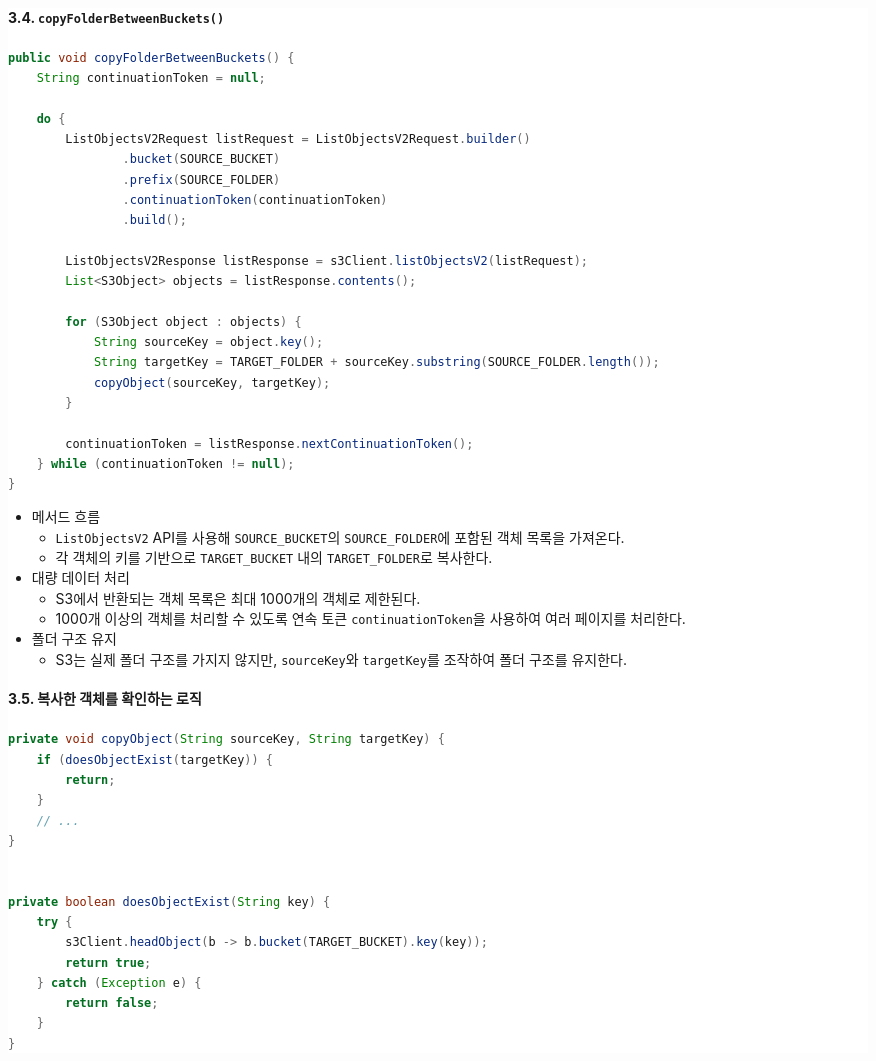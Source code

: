 #### 3.4. `copyFolderBetweenBuckets()`

```java
public void copyFolderBetweenBuckets() {
    String continuationToken = null;

    do {
        ListObjectsV2Request listRequest = ListObjectsV2Request.builder()
                .bucket(SOURCE_BUCKET)
                .prefix(SOURCE_FOLDER)
                .continuationToken(continuationToken)
                .build();

        ListObjectsV2Response listResponse = s3Client.listObjectsV2(listRequest);
        List<S3Object> objects = listResponse.contents();

        for (S3Object object : objects) {
            String sourceKey = object.key();
            String targetKey = TARGET_FOLDER + sourceKey.substring(SOURCE_FOLDER.length());
            copyObject(sourceKey, targetKey);
        }

        continuationToken = listResponse.nextContinuationToken();
    } while (continuationToken != null);
}
```

* 메서드 흐름
  * `ListObjectsV2` API를 사용해 `SOURCE_BUCKET`의 `SOURCE_FOLDER`에 포함된 객체 목록을 가져온다.
  * 각 객체의 키를 기반으로 `TARGET_BUCKET` 내의 `TARGET_FOLDER`로 복사한다.
* 대량 데이터 처리
  * S3에서 반환되는 객체 목록은 최대 1000개의 객체로 제한된다.
  * 1000개 이상의 객체를 처리할 수 있도록 연속 토큰 `continuationToken`을 사용하여 여러 페이지를 처리한다.
* 폴더 구조 유지
  * S3는 실제 폴더 구조를 가지지 않지만, `sourceKey`와 `targetKey`를 조작하여 폴더 구조를 유지한다.

#### 3.5. 복사한 객체를 확인하는 로직

```java
private void copyObject(String sourceKey, String targetKey) {
    if (doesObjectExist(targetKey)) {
        return;
    }
    // ...
}


private boolean doesObjectExist(String key) {
    try {
        s3Client.headObject(b -> b.bucket(TARGET_BUCKET).key(key));
        return true;
    } catch (Exception e) {
        return false;
    }
}
```
